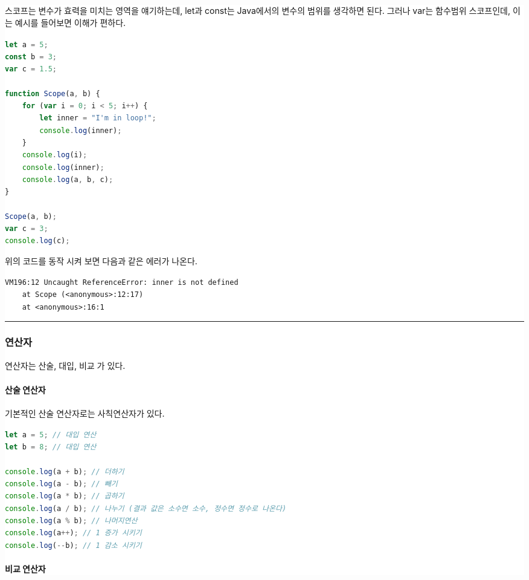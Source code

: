 스코프는 변수가 효력을 미치는 영역을 얘기하는데, let과 const는 Java에서의 변수의 범위를 생각하면 된다.
그러나 var는 함수범위 스코프인데, 이는 예시를 들어보면 이해가 편하다.

```javascript
let a = 5;
const b = 3;
var c = 1.5;

function Scope(a, b) {
    for (var i = 0; i < 5; i++) {
        let inner = "I'm in loop!";
        console.log(inner);
    }
    console.log(i);
    console.log(inner);
    console.log(a, b, c);
}

Scope(a, b);
var c = 3;
console.log(c);
```

위의 코드를 동작 시켜 보면 다음과 같은 에러가 나온다.

```
VM196:12 Uncaught ReferenceError: inner is not defined
    at Scope (<anonymous>:12:17)
    at <anonymous>:16:1
```

---

### 연산자

연산자는 산술, 대입, 비교 가 있다.

#### 산술 연산자

기본적인 산술 연산자로는 사칙연산자가 있다.

```javascript
let a = 5; // 대입 연산
let b = 8; // 대입 연산

console.log(a + b); // 더하기
console.log(a - b); // 빼기
console.log(a * b); // 곱하기
console.log(a / b); // 나누기 (결과 값은 소수면 소수, 정수면 정수로 나온다)
console.log(a % b); // 나머지연산
console.log(a++); // 1 증가 시키기
console.log(--b); // 1 감소 시키기
```

#### 비교 연산자
